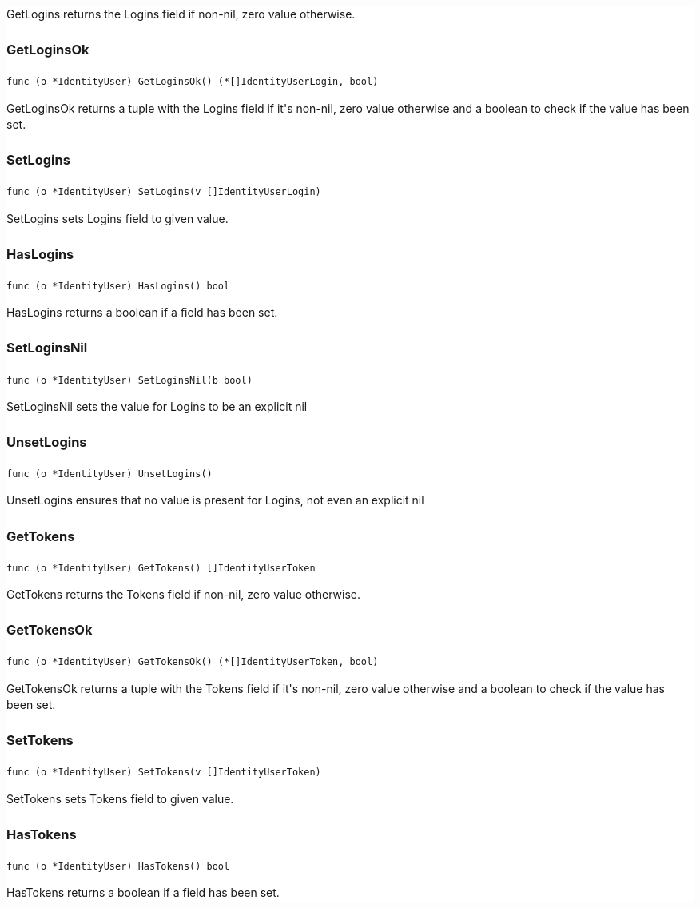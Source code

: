 GetLogins returns the Logins field if non-nil, zero value otherwise.

### GetLoginsOk

`func (o *IdentityUser) GetLoginsOk() (*[]IdentityUserLogin, bool)`

GetLoginsOk returns a tuple with the Logins field if it's non-nil, zero value otherwise
and a boolean to check if the value has been set.

### SetLogins

`func (o *IdentityUser) SetLogins(v []IdentityUserLogin)`

SetLogins sets Logins field to given value.

### HasLogins

`func (o *IdentityUser) HasLogins() bool`

HasLogins returns a boolean if a field has been set.

### SetLoginsNil

`func (o *IdentityUser) SetLoginsNil(b bool)`

 SetLoginsNil sets the value for Logins to be an explicit nil

### UnsetLogins
`func (o *IdentityUser) UnsetLogins()`

UnsetLogins ensures that no value is present for Logins, not even an explicit nil
### GetTokens

`func (o *IdentityUser) GetTokens() []IdentityUserToken`

GetTokens returns the Tokens field if non-nil, zero value otherwise.

### GetTokensOk

`func (o *IdentityUser) GetTokensOk() (*[]IdentityUserToken, bool)`

GetTokensOk returns a tuple with the Tokens field if it's non-nil, zero value otherwise
and a boolean to check if the value has been set.

### SetTokens

`func (o *IdentityUser) SetTokens(v []IdentityUserToken)`

SetTokens sets Tokens field to given value.

### HasTokens

`func (o *IdentityUser) HasTokens() bool`

HasTokens returns a boolean if a field has been set.
